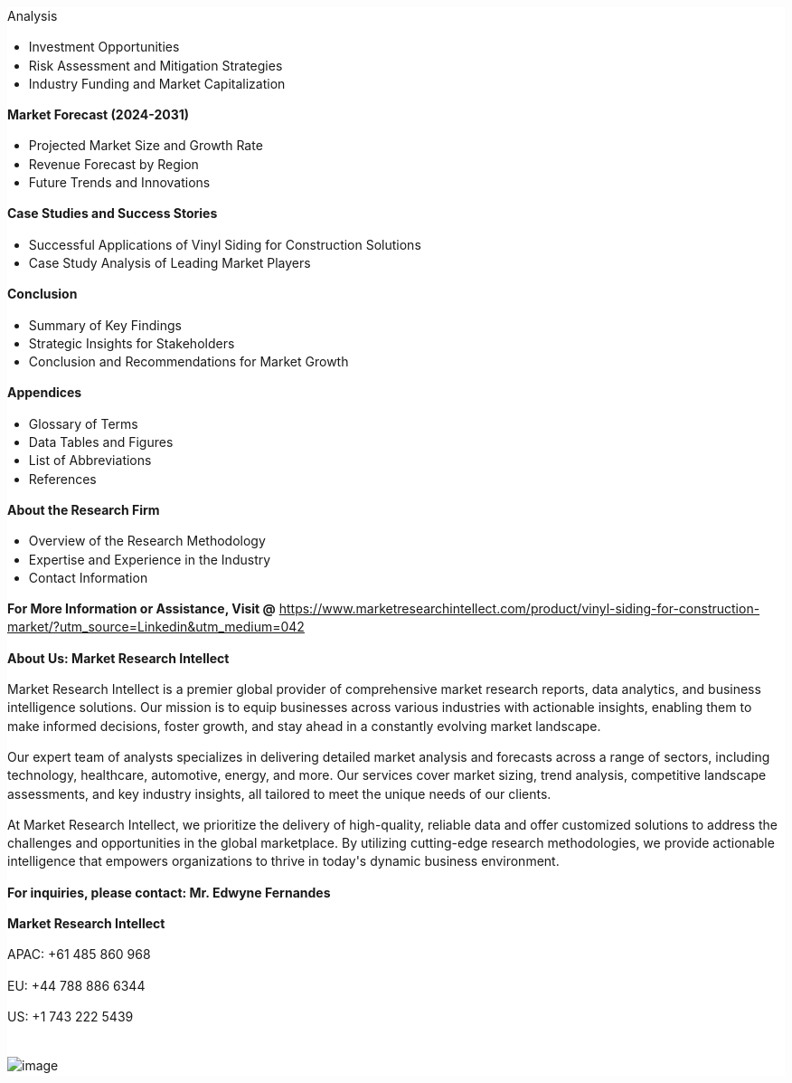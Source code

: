 Analysis</strong></p><ul><li>Investment Opportunities</li><li>Risk Assessment and Mitigation Strategies</li><li>Industry Funding and Market Capitalization</li></ul><p><strong>Market Forecast (2024-2031)</strong></p><ul><li>Projected Market Size and Growth Rate</li><li>Revenue Forecast by Region</li><li>Future Trends and Innovations</li></ul><p><strong>Case Studies and Success Stories</strong></p><ul><li>Successful Applications of Vinyl Siding for Construction Solutions</li><li>Case Study Analysis of Leading Market Players</li></ul><p><strong>Conclusion</strong></p><ul><li>Summary of Key Findings</li><li>Strategic Insights for Stakeholders</li><li>Conclusion and Recommendations for Market Growth</li></ul><p><strong>Appendices</strong></p><ul><li>Glossary of Terms</li><li>Data Tables and Figures</li><li>List of Abbreviations</li><li>References</li></ul><p><strong>About the Research Firm</strong></p><ul><li>Overview of the Research Methodology</li><li>Expertise and Experience in the Industry</li><li>Contact Information</li></ul></div><div class="article-main__content" data-test-id="publishing-text-block"><p><span class="font-[700]"><strong>For More Information or Assistance, Visit @</strong>&nbsp;<a href="https://www.marketresearchintellect.com/product/vinyl-siding-for-construction-market/?utm_source=Linkedin&utm_medium=042">https://www.marketresearchintellect.com/product/vinyl-siding-for-construction-market/?utm_source=Linkedin&utm_medium=042</a></span></p><p><strong>About Us: Market Research Intellect</strong></p><p>Market Research Intellect is a premier global provider of comprehensive market research reports, data analytics, and business intelligence solutions. Our mission is to equip businesses across various industries with actionable insights, enabling them to make informed decisions, foster growth, and stay ahead in a constantly evolving market landscape.</p><p>Our expert team of analysts specializes in delivering detailed market analysis and forecasts across a range of sectors, including technology, healthcare, automotive, energy, and more. Our services cover market sizing, trend analysis, competitive landscape assessments, and key industry insights, all tailored to meet the unique needs of our clients.</p><p>At Market Research Intellect, we prioritize the delivery of high-quality, reliable data and offer customized solutions to address the challenges and opportunities in the global marketplace. By utilizing cutting-edge research methodologies, we provide actionable intelligence that empowers organizations to thrive in today's dynamic business environment.</p><p><strong>For inquiries, please contact: Mr. Edwyne Fernandes</strong></p><p><strong>Market Research Intellect</strong></p><p>APAC: +61 485 860 968</p><p>EU: +44 788 886 6344</p><p>US: +1 743 222 5439</p></div><div class="article-main__content" data-test-id="publishing-text-block">&nbsp;</div>
![image](https://github.com/user-attachments/assets/d00f0319-581f-4eb5-95b9-15599315ea18)
